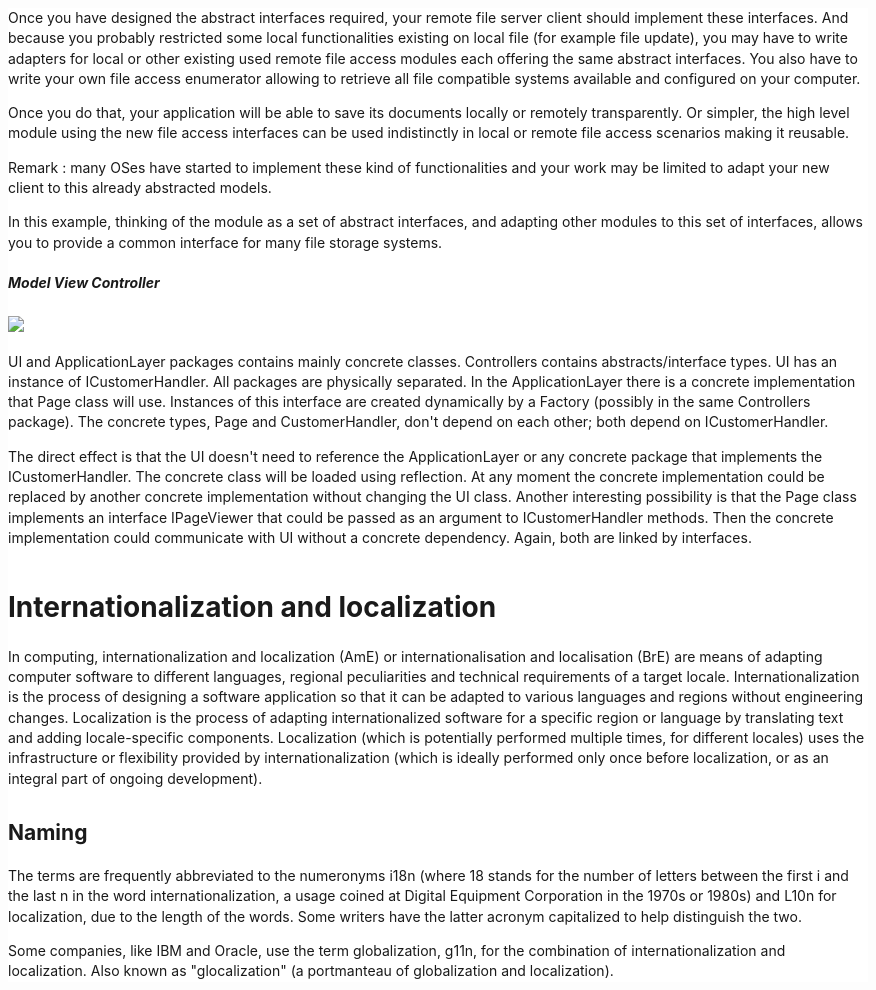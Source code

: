 Once you have designed the abstract interfaces required, your remote file server client should implement these interfaces. And because you probably restricted some local functionalities existing on local file (for example file update), you may have to write adapters for local or other existing used remote file access modules each offering the same abstract interfaces. You also have to write your own file access enumerator allowing to retrieve all file compatible systems available and configured on your computer.

Once you do that, your application will be able to save its documents locally or remotely transparently. Or simpler, the high level module using the new file access interfaces can be used indistinctly in local or remote file access scenarios making it reusable.

Remark : many OSes have started to implement these kind of functionalities and your work may be limited to adapt your new client to this already abstracted models.

In this example, thinking of the module as a set of abstract interfaces, and adapting other modules to this set of interfaces, allows you to provide a common interface for many file storage systems. 

##### Model View Controller

![](https://upload.wikimedia.org/wikipedia/commons/2/2f/DIP_concrete_example.png)

UI and ApplicationLayer packages contains mainly concrete classes. Controllers contains abstracts/interface types. UI has an instance of ICustomerHandler. All packages are physically separated. In the ApplicationLayer there is a concrete implementation that Page class will use. Instances of this interface are created dynamically by a Factory (possibly in the same Controllers package). The concrete types, Page and CustomerHandler, don't depend on each other; both depend on ICustomerHandler.

The direct effect is that the UI doesn't need to reference the ApplicationLayer or any concrete package that implements the ICustomerHandler. The concrete class will be loaded using reflection. At any moment the concrete implementation could be replaced by another concrete implementation without changing the UI class. Another interesting possibility is that the Page class implements an interface IPageViewer that could be passed as an argument to ICustomerHandler methods. Then the concrete implementation could communicate with UI without a concrete dependency. Again, both are linked by interfaces. 

# Internationalization and localization

In computing, internationalization and localization (AmE) or internationalisation and localisation (BrE) are means of adapting computer software to different languages, regional peculiarities and technical requirements of a target locale. Internationalization is the process of designing a software application so that it can be adapted to various languages and regions without engineering changes. Localization is the process of adapting internationalized software for a specific region or language by translating text and adding locale-specific components. Localization (which is potentially performed multiple times, for different locales) uses the infrastructure or flexibility provided by internationalization (which is ideally performed only once before localization, or as an integral part of ongoing development).

## Naming

The terms are frequently abbreviated to the numeronyms i18n (where 18 stands for the number of letters between the first i and the last n in the word internationalization, a usage coined at Digital Equipment Corporation in the 1970s or 1980s) and L10n for localization, due to the length of the words. Some writers have the latter acronym capitalized to help distinguish the two.

Some companies, like IBM and Oracle, use the term globalization, g11n, for the combination of internationalization and localization. Also known as "glocalization" (a portmanteau of globalization and localization). 

